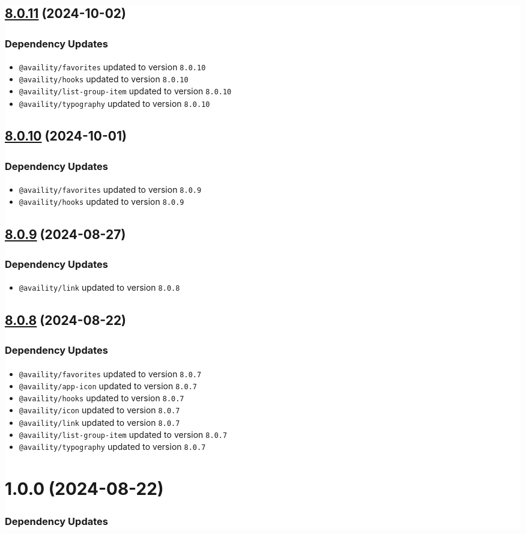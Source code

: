 
## [8.0.11](https://github.com/Availity/availity-react/compare/@availity/spaces@8.0.10...@availity/spaces@8.0.11) (2024-10-02)

### Dependency Updates

* `@availity/favorites` updated to version `8.0.10`
* `@availity/hooks` updated to version `8.0.10`
* `@availity/list-group-item` updated to version `8.0.10`
* `@availity/typography` updated to version `8.0.10`


## [8.0.10](https://github.com/Availity/availity-react/compare/@availity/spaces@8.0.9...@availity/spaces@8.0.10) (2024-10-01)

### Dependency Updates

* `@availity/favorites` updated to version `8.0.9`
* `@availity/hooks` updated to version `8.0.9`


## [8.0.9](https://github.com/Availity/availity-react/compare/@availity/spaces@8.0.8...@availity/spaces@8.0.9) (2024-08-27)

### Dependency Updates

* `@availity/link` updated to version `8.0.8`


## [8.0.8](https://github.com/Availity/availity-react/compare/@availity/spaces@8.0.7...@availity/spaces@8.0.8) (2024-08-22)

### Dependency Updates

* `@availity/favorites` updated to version `8.0.7`
* `@availity/app-icon` updated to version `8.0.7`
* `@availity/hooks` updated to version `8.0.7`
* `@availity/icon` updated to version `8.0.7`
* `@availity/link` updated to version `8.0.7`
* `@availity/list-group-item` updated to version `8.0.7`
* `@availity/typography` updated to version `8.0.7`


# 1.0.0 (2024-08-22)

### Dependency Updates
